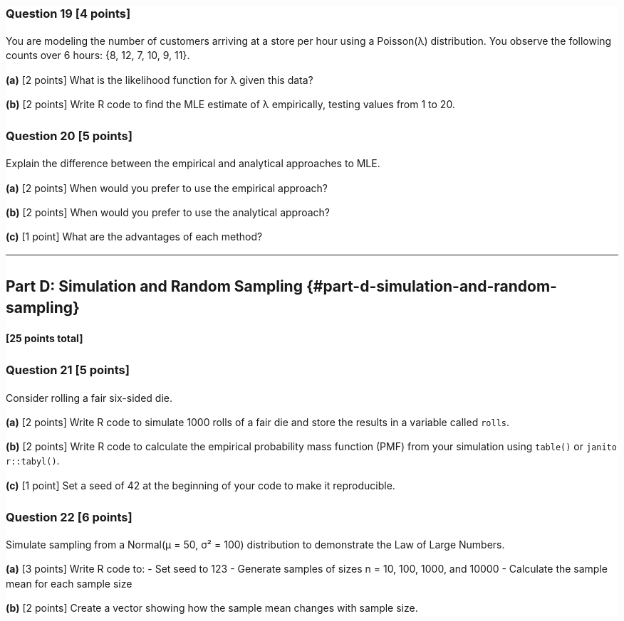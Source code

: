 ### Question 19 [4 points]

You are modeling the number of customers arriving at a store per hour
using a Poisson(λ) distribution. You observe the following counts over 6
hours: {8, 12, 7, 10, 9, 11}.

**(a)** [2 points] What is the likelihood function for λ given this
data?

**(b)** [2 points] Write R code to find the MLE estimate of λ
empirically, testing values from 1 to 20.

### Question 20 [5 points]

Explain the difference between the empirical and analytical approaches
to MLE.

**(a)** [2 points] When would you prefer to use the empirical approach?

**(b)** [2 points] When would you prefer to use the analytical approach?

**(c)** [1 point] What are the advantages of each method?

------------------------------------------------------------------------

## Part D: Simulation and Random Sampling {#part-d-simulation-and-random-sampling}

**[25 points total]**

### Question 21 [5 points]

Consider rolling a fair six-sided die.

**(a)** [2 points] Write R code to simulate 1000 rolls of a fair die and
store the results in a variable called `rolls`.

**(b)** [2 points] Write R code to calculate the empirical probability
mass function (PMF) from your simulation using `table()` or
`janitor::tabyl()`.

**(c)** [1 point] Set a seed of 42 at the beginning of your code to make
it reproducible.

### Question 22 [6 points]

Simulate sampling from a Normal(μ = 50, σ² = 100) distribution to
demonstrate the Law of Large Numbers.

**(a)** [3 points] Write R code to: - Set seed to 123 - Generate samples
of sizes n = 10, 100, 1000, and 10000 - Calculate the sample mean for
each sample size

**(b)** [2 points] Create a vector showing how the sample mean changes
with sample size.
